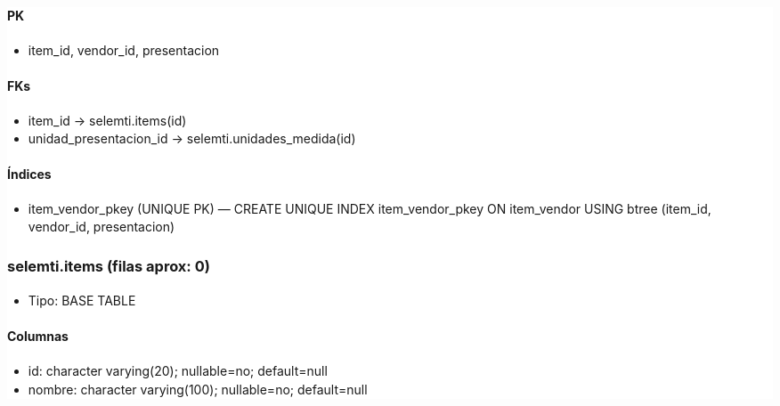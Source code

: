 #### PK
- item_id, vendor_id, presentacion

#### FKs
- item_id → selemti.items(id)
- unidad_presentacion_id → selemti.unidades_medida(id)

#### Índices
- item_vendor_pkey (UNIQUE PK) — CREATE UNIQUE INDEX item_vendor_pkey ON item_vendor USING btree (item_id, vendor_id, presentacion)

### selemti.items (filas aprox: 0)

- Tipo: BASE TABLE

#### Columnas
- id: character varying(20); nullable=no; default=null
- nombre: character varying(100); nullable=no; default=null
